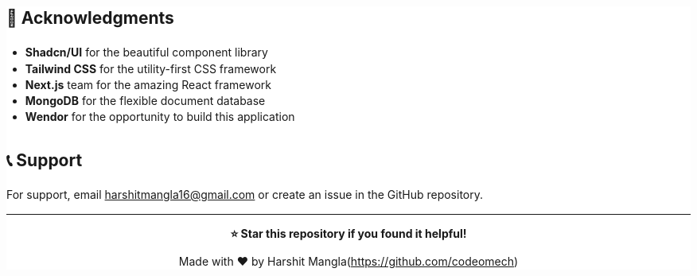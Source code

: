 ## 🙏 Acknowledgments

- **Shadcn/UI** for the beautiful component library
- **Tailwind CSS** for the utility-first CSS framework
- **Next.js** team for the amazing React framework
- **MongoDB** for the flexible document database
- **Wendor** for the opportunity to build this application

## 📞 Support

For support, email harshitmangla16@gmail.com or create an issue in the GitHub repository.

---

<div align="center">

**⭐ Star this repository if you found it helpful!**

Made with ❤️ by Harshit Mangla(https://github.com/codeomech)

</div>
